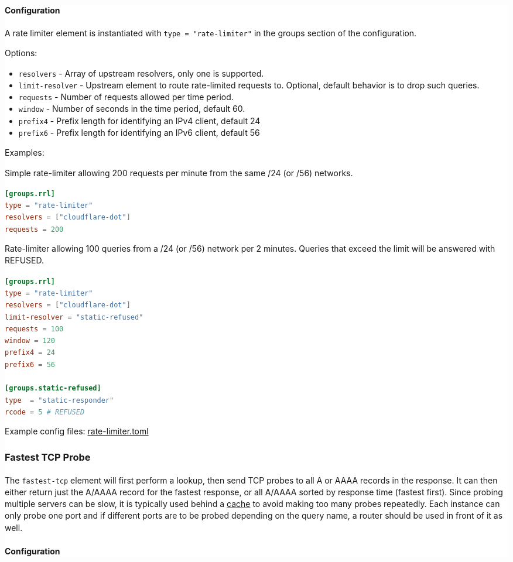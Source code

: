 #### Configuration

A rate limiter element is instantiated with `type = "rate-limiter"` in the groups section of the configuration.

Options:

- `resolvers` - Array of upstream resolvers, only one is supported.
- `limit-resolver` - Upstream element to route rate-limited requests to. Optional, default behavior is to drop such queries.
- `requests` - Number of requests allowed per time period.
- `window` - Number of seconds in the time period, default 60.
- `prefix4` - Prefix length for identifying an IPv4 client, default 24
- `prefix6` - Prefix length for identifying an IPv6 client, default 56

Examples:

Simple rate-limiter allowing 200 requests per minute from the same /24 (or /56) networks.

```toml
[groups.rrl]
type = "rate-limiter"
resolvers = ["cloudflare-dot"]
requests = 200
```

Rate-limiter allowing 100 queries from a /24 (or /56) network per 2 minutes. Queries that exceed the limit will be answered with REFUSED.

```toml
[groups.rrl]
type = "rate-limiter"
resolvers = ["cloudflare-dot"]
limit-resolver = "static-refused"
requests = 100
window = 120
prefix4 = 24
prefix6 = 56

[groups.static-refused]
type  = "static-responder"
rcode = 5 # REFUSED
```

Example config files: [rate-limiter.toml](../cmd/routedns/example-config/rate-limiter.toml)

### Fastest TCP Probe

The `fastest-tcp` element will first perform a lookup, then send TCP probes to all A or AAAA records in the response. It can then either return just the A/AAAA record for the fastest response, or all A/AAAA sorted by response time (fastest first). Since probing multiple servers can be slow, it is typically used behind a [cache](#Cache) to avoid making too many probes repeatedly. Each instance can only probe one port and if different ports are to be probed depending on the query name, a router should be used in front of it as well.

#### Configuration
